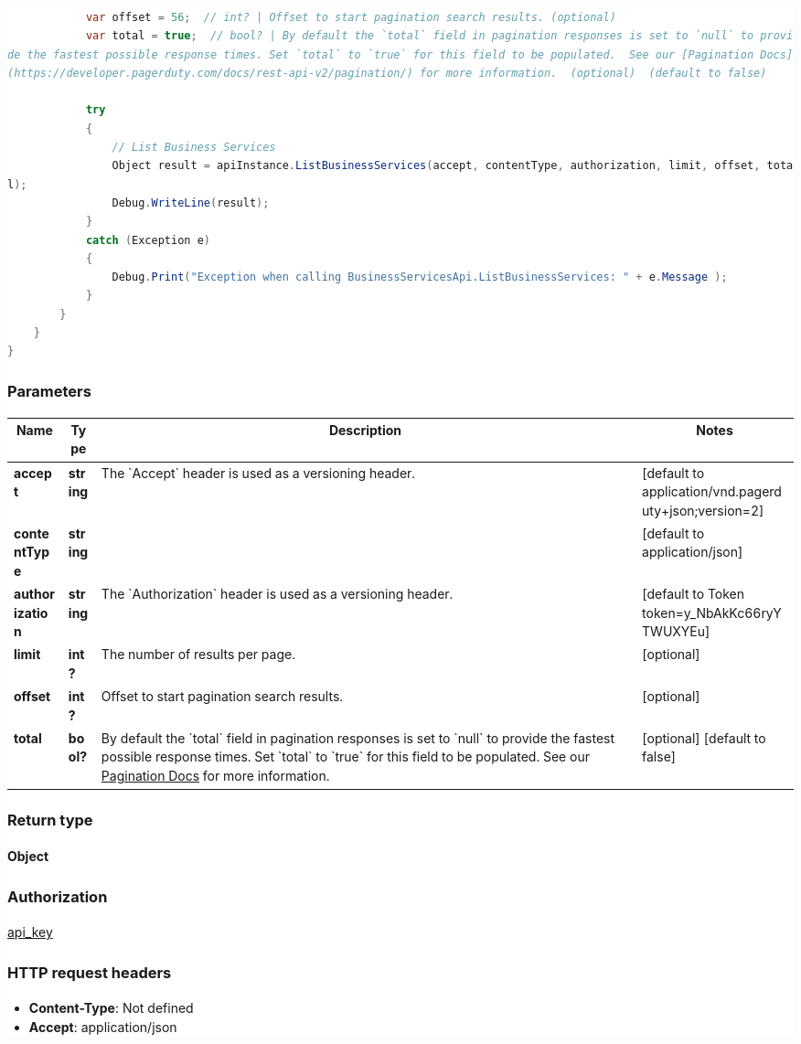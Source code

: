 ```csharp
            var offset = 56;  // int? | Offset to start pagination search results. (optional) 
            var total = true;  // bool? | By default the `total` field in pagination responses is set to `null` to provide the fastest possible response times. Set `total` to `true` for this field to be populated.  See our [Pagination Docs](https://developer.pagerduty.com/docs/rest-api-v2/pagination/) for more information.  (optional)  (default to false)

            try
            {
                // List Business Services
                Object result = apiInstance.ListBusinessServices(accept, contentType, authorization, limit, offset, total);
                Debug.WriteLine(result);
            }
            catch (Exception e)
            {
                Debug.Print("Exception when calling BusinessServicesApi.ListBusinessServices: " + e.Message );
            }
        }
    }
}
```

### Parameters

Name | Type | Description  | Notes
------------- | ------------- | ------------- | -------------
 **accept** | **string**| The &#x60;Accept&#x60; header is used as a versioning header. | [default to application/vnd.pagerduty+json;version&#x3D;2]
 **contentType** | **string**|  | [default to application/json]
 **authorization** | **string**| The &#x60;Authorization&#x60; header is used as a versioning header. | [default to Token token&#x3D;y_NbAkKc66ryYTWUXYEu]
 **limit** | **int?**| The number of results per page. | [optional] 
 **offset** | **int?**| Offset to start pagination search results. | [optional] 
 **total** | **bool?**| By default the &#x60;total&#x60; field in pagination responses is set to &#x60;null&#x60; to provide the fastest possible response times. Set &#x60;total&#x60; to &#x60;true&#x60; for this field to be populated.  See our [Pagination Docs](https://developer.pagerduty.com/docs/rest-api-v2/pagination/) for more information.  | [optional] [default to false]

### Return type

**Object**

### Authorization

[api_key](../README.md#api_key)

### HTTP request headers

 - **Content-Type**: Not defined
 - **Accept**: application/json
